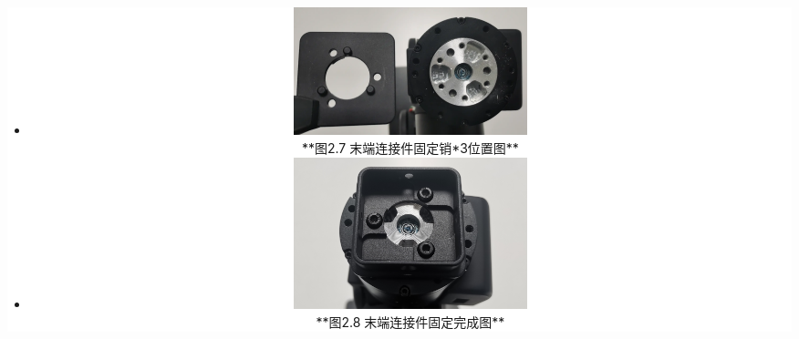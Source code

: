 - <center><img src="img_v3_02a5_1e2c3de4-7601-4220-a530-e96ed038c32g-1.webp" alt="alt text" style="zoom:25%;" /></center>
    <center>**图2.7 末端连接件固定销*3位置图**</center>

- <center><img src="img_v3_02a5_676f7311-65cc-473d-931e-4696d507b18g.jpg" alt="alt text" style="zoom:25%;" /></center>
    <center>**图2.8 末端连接件固定完成图**</center>
